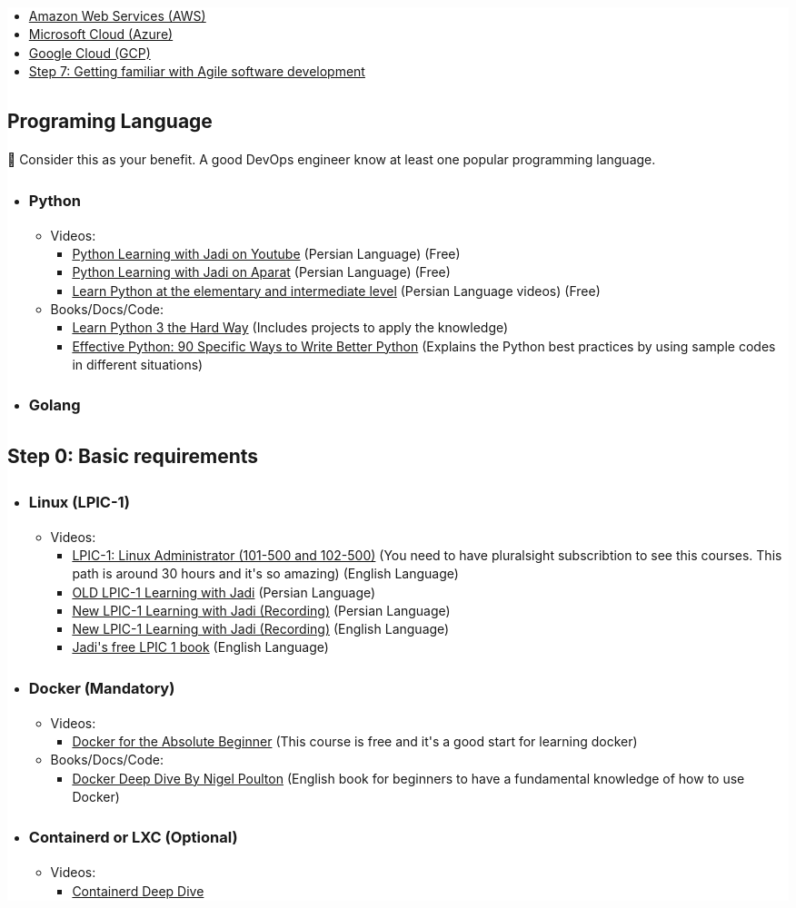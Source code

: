   - [Amazon Web Services (AWS)](#amazon-web-services-aws)
  - [Microsoft Cloud (Azure)](#build-all-instance-images-with-hashicorp-packer)
  - [Google Cloud (GCP)](#build-all-instance-images-with-hashicorp-packer)
- [Step 7: Getting familiar with Agile software development](#step-7-getting-familiar-with-agile-software-development)


## Programing Language
📌 Consider this as your benefit. A good DevOps engineer know at least one popular programming language.

- ### Python
  - Videos:
    - [Python Learning with Jadi on Youtube](https://www.youtube.com/watch?v=BR7m_2D_-Uw&list=PL-tKrPVkKKE1Y_o_h2w85dzVdoX5t7SI0) (Persian Language) (Free)
    - [Python Learning with Jadi on Aparat](https://www.aparat.com/v/Fk27n) (Persian Language) (Free)
    - [Learn Python at the elementary and intermediate level](https://toplearn.com/courses/2150/%D8%A2%D9%85%D9%88%D8%B2%D8%B4-%D8%B1%D8%A7%DB%8C%DA%AF%D8%A7%D9%86-%D9%BE%D8%A7%DB%8C%D8%AA%D9%88%D9%86-(-python-)) (Persian Language videos) (Free)
  - Books/Docs/Code:
    - [Learn Python 3 the Hard Way](https://www.amazon.com/Learn-Python-Hard-Way-Introduction/dp/0134692888/ref=sr_1_1) (Includes projects to apply the knowledge)
    - [Effective Python: 90 Specific Ways to Write Better Python](https://www.amazon.com/Effective-Python-Specific-Software-Development/dp/0134853989/ref=sr_1_1) (Explains the Python best practices by using sample codes in different situations)
- ### Golang

## Step 0: Basic requirements
- ### Linux (LPIC-1)
  - Videos:
    - [LPIC-1: Linux Administrator (101-500 and 102-500)](https://app.pluralsight.com/paths/certificate/lpic-one) (You need to have pluralsight subscribtion to see this courses. This path is around 30 hours and it's so amazing) (English Language)
    - [OLD LPIC-1 Learning with Jadi](https://www.aparat.com/v/vw7Gl?playlist=207575) (Persian Language)
    - [New LPIC-1 Learning with Jadi (Recording)](https://www.youtube.com/watch?v=cqfrsmg4BKo&list=PL-tKrPVkKKE0kM18Sg5fqaZW1V2nidAeU&index=1) (Persian Language)
    - [New LPIC-1 Learning with Jadi (Recording)](https://www.youtube.com/watch?v=AKkNUvEHXhk&list=PLFOYXCPEqdNUU55Xvgst8wGTWnz_sd-cj) (English Language)
    - [Jadi's free LPIC 1 book](https://linux1st.com/) (English Language)
    
- ### Docker (Mandatory)
  - Videos:
    - [Docker for the Absolute Beginner](https://kodekloud.com/courses/docker-for-the-absolute-beginner/) (This course is free and it's a good start for learning docker)
  - Books/Docs/Code:
    - [Docker Deep Dive By  Nigel Poulton](https://www.amazon.com/Docker-Deep-Dive-Nigel-Poulton/dp/1521822808/ref=tmm_pap_swatch_0) (English book for beginners to have a fundamental knowledge of how to use Docker)

- ### Containerd or LXC (Optional)
  - Videos:
    - [Containerd Deep Dive](https://www.youtube.com/watch?v=UUDDCetB7_A)
